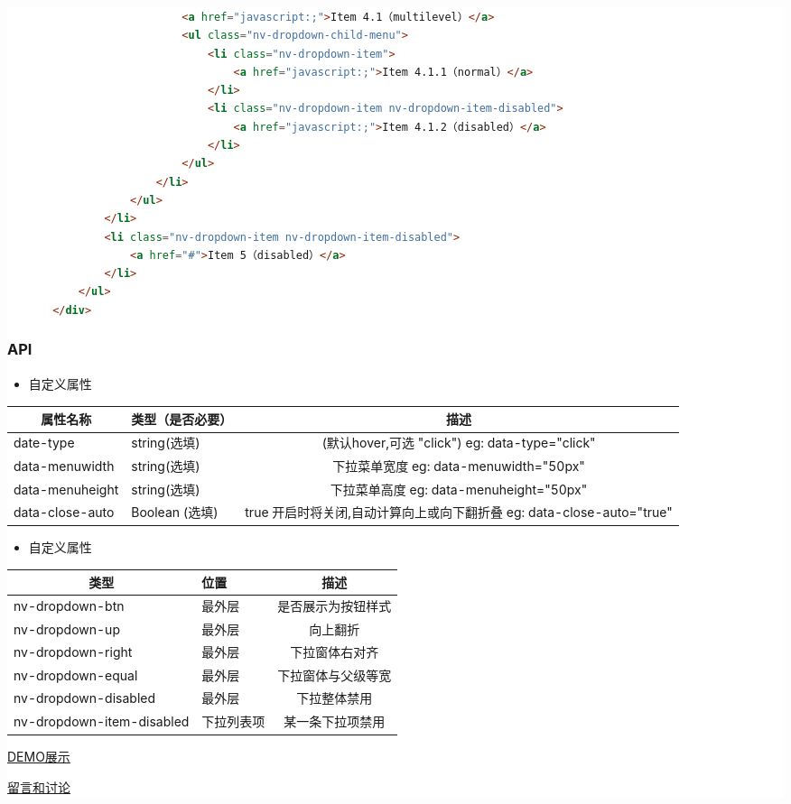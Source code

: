 ```html
                           <a href="javascript:;">Item 4.1（multilevel）</a>
                           <ul class="nv-dropdown-child-menu">
                               <li class="nv-dropdown-item">
                                   <a href="javascript:;">Item 4.1.1（normal）</a>
                               </li>
                               <li class="nv-dropdown-item nv-dropdown-item-disabled">
                                   <a href="javascript:;">Item 4.1.2（disabled）</a>
                               </li>
                           </ul>
                       </li>
                   </ul>
               </li>
               <li class="nv-dropdown-item nv-dropdown-item-disabled">
                   <a href="#">Item 5（disabled）</a>
               </li>
           </ul>
       </div>
```


### API


+ 自定义属性

| 属性名称  | 类型（是否必要）   |  描述  |
| --------    | :----- | :----:  |
| date-type  | string(选填)   | (默认hover,可选 "click") eg: data-type="click"   |
| data-menuwidth  | string(选填)   | 下拉菜单宽度 eg: data-menuwidth="50px"  |
| data-menuheight  | string(选填)   | 下拉菜单高度 eg: data-menuheight="50px"  |
| data-close-auto | Boolean (选填)   | true 开启时将关闭,自动计算向上或向下翻折叠 eg: data-close-auto="true"  |

+ 自定义属性

| 类型  | 位置   |  描述  |
| --------    | :----- | :----:  |
| nv-dropdown-btn  | 最外层   | 是否展示为按钮样式   |
| nv-dropdown-up  | 最外层   | 向上翻折 |
| nv-dropdown-right  | 最外层  | 下拉窗体右对齐 |
| nv-dropdown-equal | 最外层   | 下拉窗体与父级等宽 |
| nv-dropdown-disabled | 最外层   | 下拉整体禁用 |
| nv-dropdown-item-disabled | 下拉列表项   | 某一条下拉项禁用 |



[DEMO展示](http://nv.zhangjinglin.cn/api?type=dropdown)

[留言和讨论](https://github.com/guguaihaha/nv-source/issues/6)
